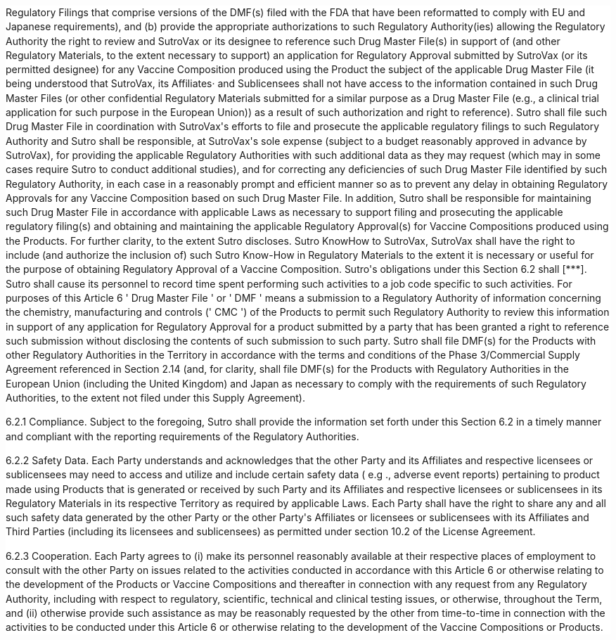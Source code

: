 Regulatory Filings that comprise versions of the DMF(s) filed with the FDA that have been reformatted to comply with EU and Japanese requirements), and (b) provide the appropriate authorizations to such Regulatory Authority(ies) allowing the Regulatory Authority the right to review and SutroVax or its designee to reference such Drug Master File(s) in support of (and other Regulatory Materials, to the extent necessary to support) an application for Regulatory Approval submitted by SutroVax (or its permitted designee) for any Vaccine Composition produced using the Product the subject of the applicable Drug Master File (it being understood that SutroVax, its Affiliates· and Sublicensees shall not have access to the information contained in such Drug Master Files (or other confidential Regulatory Materials submitted for a similar purpose as a Drug Master File (e.g., a clinical trial application for such purpose in the European Union)) as a result of such authorization and right to reference). Sutro shall file such Drug Master File in coordination with SutroVax's efforts to file and prosecute the applicable regulatory filings to such Regulatory Authority and Sutro shall be responsible, at SutroVax's sole expense (subject to a budget reasonably approved in advance by SutroVax), for providing the applicable Regulatory Authorities with such additional data as they may request (which may in some cases require Sutro to conduct additional studies), and for correcting any deficiencies of such Drug Master File identified by such Regulatory Authority, in each case in a reasonably prompt and efficient manner so as to prevent any delay in obtaining Regulatory Approvals for any Vaccine Composition based on such Drug Master File. In addition, Sutro shall be responsible for maintaining such Drug Master File in accordance with applicable Laws as necessary to support filing and prosecuting the applicable regulatory filing(s) and obtaining and maintaining the applicable Regulatory Approval(s) for Vaccine Compositions produced using the Products. For further clarity, to the extent Sutro discloses. Sutro KnowHow to SutroVax, SutroVax shall have the right to include (and authorize the inclusion of) such Sutro Know-How in Regulatory Materials to the extent it is necessary or useful for the purpose of obtaining Regulatory Approval of a Vaccine Composition. Sutro's obligations under this Section 6.2 shall [***]. Sutro shall cause its personnel to record time spent performing such activities to a job code specific to such activities. For purposes of this Article 6 ' Drug Master File ' or ' DMF ' means a submission to a Regulatory Authority of information concerning the chemistry, manufacturing and controls (' CMC ') of the Products to permit such Regulatory Authority to review this information in support of any application for Regulatory Approval for a product submitted by a party that has been granted a right to reference such submission without disclosing the contents of such submission to such party. Sutro shall file DMF(s) for the Products with other Regulatory Authorities in the Territory in accordance with the terms and conditions of the Phase 3/Commercial Supply Agreement referenced in Section 2.14 (and, for clarity, shall file DMF(s) for the Products with Regulatory Authorities in the European Union (including the United Kingdom) and Japan as necessary to comply with the requirements of such Regulatory Authorities, to the extent not filed under this Supply Agreement).

6.2.1 Compliance. Subject to the foregoing, Sutro shall provide the information set forth under this Section 6.2 in a timely manner and compliant with the reporting requirements of the Regulatory Authorities.

6.2.2 Safety Data. Each Party understands and acknowledges that the other Party and its Affiliates and respective licensees or sublicensees may need to access and utilize and include certain safety data ( e.g ., adverse event reports) pertaining to product made using Products that is generated or received by such Party and its Affiliates and respective licensees or sublicensees in its Regulatory Materials in its respective Territory as required by applicable Laws. Each Party shall have the right to share any and all such safety data generated by the other Party or the other Party's Affiliates or licensees or sublicensees with its Affiliates and Third Parties (including its licensees and sublicensees) as permitted under section 10.2 of the License Agreement.

6.2.3 Cooperation. Each Party agrees to (i) make its personnel reasonably available at their respective places of employment to consult with the other Party on issues related to the activities conducted in accordance with this Article 6 or otherwise relating to the development of the Products or Vaccine Compositions and thereafter in connection with any request from any Regulatory Authority, including with respect to regulatory, scientific, technical and clinical testing issues, or otherwise, throughout the Term, and (ii) otherwise provide such assistance as may be reasonably requested by the other from time-to-time in connection with the activities to be conducted under this Article 6 or otherwise relating to the development of the Vaccine Compositions or Products.
